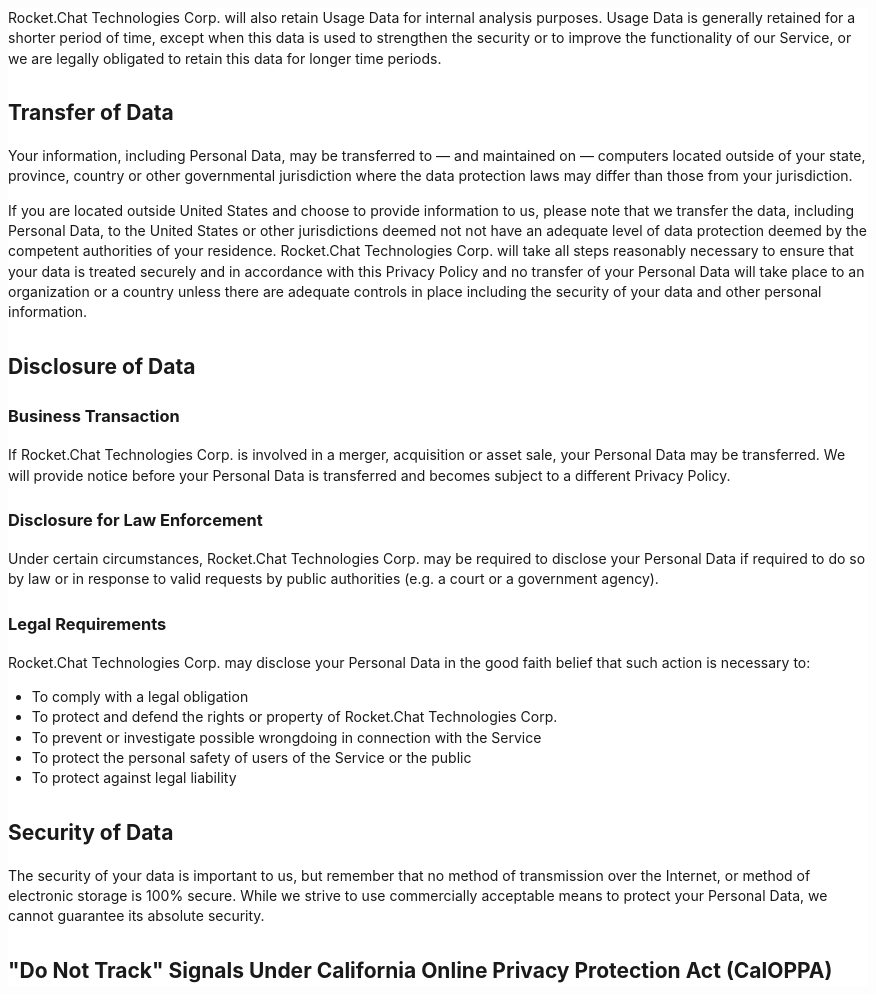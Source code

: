 Rocket.Chat Technologies Corp. will also retain Usage Data for internal analysis purposes. Usage Data is generally retained for a shorter period of time, except when this data is used to strengthen the security or to improve the functionality of our Service, or we are legally obligated to retain this data for longer time periods.

## Transfer of Data

Your information, including Personal Data, may be transferred to — and maintained on — computers located outside of your state, province, country or other governmental jurisdiction where the data protection laws may differ than those from your jurisdiction.

If you are located outside United States and choose to provide information to us, please note that we transfer the data, including Personal Data, to the United States or other jurisdictions deemed not not have an adequate level of data protection deemed by the competent authorities of your residence. Rocket.Chat Technologies Corp. will take all steps reasonably necessary to ensure that your data is treated securely and in accordance with this Privacy Policy and no transfer of your Personal Data will take place to an organization or a country unless there are adequate controls in place including the security of your data and other personal information.

## Disclosure of Data

### Business Transaction

If Rocket.Chat Technologies Corp. is involved in a merger, acquisition or asset sale, your Personal Data may be transferred. We will provide notice before your Personal Data is transferred and becomes subject to a different Privacy Policy.

### Disclosure for Law Enforcement

Under certain circumstances, Rocket.Chat Technologies Corp. may be required to disclose your Personal Data if required to do so by law or in response to valid requests by public authorities \(e.g. a court or a government agency\).

### Legal Requirements

Rocket.Chat Technologies Corp. may disclose your Personal Data in the good faith belief that such action is necessary to:

* To comply with a legal obligation
* To protect and defend the rights or property of Rocket.Chat Technologies Corp.
* To prevent or investigate possible wrongdoing in connection with the Service
* To protect the personal safety of users of the Service or the public
* To protect against legal liability

## Security of Data

The security of your data is important to us, but remember that no method of transmission over the Internet, or method of electronic storage is 100% secure. While we strive to use commercially acceptable means to protect your Personal Data, we cannot guarantee its absolute security.

## "Do Not Track" Signals Under California Online Privacy Protection Act \(CalOPPA\)
